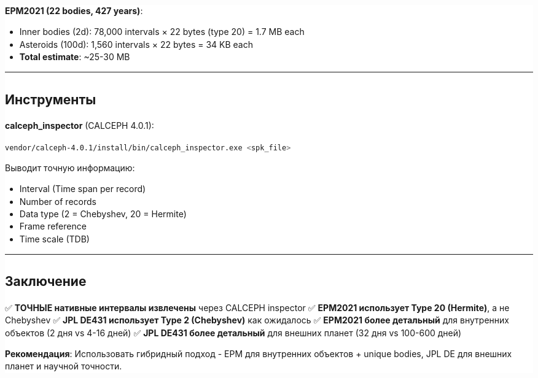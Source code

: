 **EPM2021 (22 bodies, 427 years)**:
- Inner bodies (2d): 78,000 intervals × 22 bytes (type 20) = 1.7 MB each
- Asteroids (100d): 1,560 intervals × 22 bytes = 34 KB each
- **Total estimate**: ~25-30 MB

---

## Инструменты

**calceph_inspector** (CALCEPH 4.0.1):
```bash
vendor/calceph-4.0.1/install/bin/calceph_inspector.exe <spk_file>
```

Выводит точную информацию:
- Interval (Time span per record)
- Number of records
- Data type (2 = Chebyshev, 20 = Hermite)
- Frame reference
- Time scale (TDB)

---

## Заключение

✅ **ТОЧНЫЕ нативные интервалы извлечены** через CALCEPH inspector
✅ **EPM2021 использует Type 20 (Hermite)**, а не Chebyshev
✅ **JPL DE431 использует Type 2 (Chebyshev)** как ожидалось
✅ **EPM2021 более детальный** для внутренних объектов (2 дня vs 4-16 дней)
✅ **JPL DE431 более детальный** для внешних планет (32 дня vs 100-600 дней)

**Рекомендация**: Использовать гибридный подход - EPM для внутренних объектов + unique bodies, JPL DE для внешних планет и научной точности.
